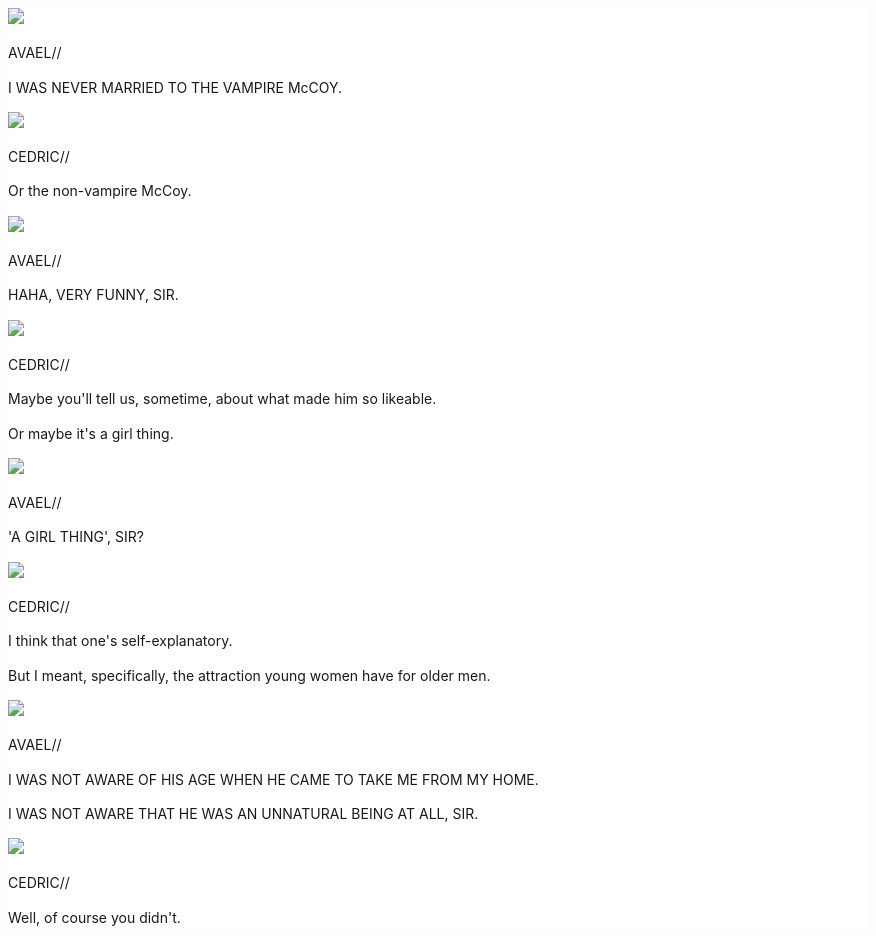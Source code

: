 <div class="chat-box">
<img src="{{ site.url }}/assets/tb/avael-tb.jpg" class="chat-portrait" />
<p class="ppl-sez">AVAEL//</p>
<p class="ppl-sez">I WAS NEVER MARRIED TO THE VAMPIRE McCOY.</p>
</div>

<div class="chat-box">
<img src="{{ site.url }}/assets/tb/cedric1.jpg" class="chat-portrait" />
<p class="ppl-sez">CEDRIC//</p>
<p class="ppl-sez">Or the non-vampire McCoy.</p>
</div>

<div class="chat-box">
<img src="{{ site.url }}/assets/tb/avael-tb.jpg" class="chat-portrait" />
<p class="ppl-sez">AVAEL//</p>
<p class="ppl-sez">HAHA, VERY FUNNY, SIR.</p>
</div>

<div class="chat-box">
<img src="{{ site.url }}/assets/tb/cedric1.jpg" class="chat-portrait" />
<p class="ppl-sez">CEDRIC//</p>
<p class="ppl-sez">Maybe you'll tell us, sometime, about what made him so likeable.</p>
<p class="ppl-sez">Or maybe it's a girl thing.</p>
</div>

<div class="chat-box">
<img src="{{ site.url }}/assets/tb/avael-tb.jpg" class="chat-portrait" />
<p class="ppl-sez">AVAEL//</p>
<p class="ppl-sez">'A GIRL THING', SIR?</p>
</div>

<div class="chat-box">
<img src="{{ site.url }}/assets/tb/cedric1.jpg" class="chat-portrait" />
<p class="ppl-sez">CEDRIC//</p>
<p class="ppl-sez">I think that one's self-explanatory.</p>
<p class="ppl-sez">But I meant, specifically, the attraction young women have for older men.</p>
</div>

<div class="chat-box">
<img src="{{ site.url }}/assets/tb/avael-tb.jpg" class="chat-portrait" />
<p class="ppl-sez">AVAEL//</p>
<p class="ppl-sez">I WAS NOT AWARE OF HIS AGE WHEN HE CAME TO TAKE ME FROM MY HOME.</p>
<p class="ppl-sez">I WAS NOT AWARE THAT HE WAS AN UNNATURAL BEING AT ALL, SIR.</p>
</div>

<div class="chat-box">
<img src="{{ site.url }}/assets/tb/cedric1.jpg" class="chat-portrait" />
<p class="ppl-sez">CEDRIC//</p>
<p class="ppl-sez">Well, of course you didn't.</p>
</div>
